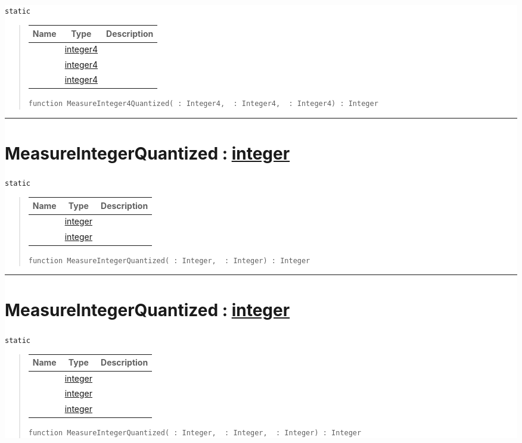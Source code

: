  `static`

> 
> |Name|Type|Description|
> |---|---|---|
> ||[integer4](https://github.com/ArendDanielek/ZeroDocsTest/blob/master/code_reference/zilch_base_types/integer4.markdown)| |
> ||[integer4](https://github.com/ArendDanielek/ZeroDocsTest/blob/master/code_reference/zilch_base_types/integer4.markdown)| |
> ||[integer4](https://github.com/ArendDanielek/ZeroDocsTest/blob/master/code_reference/zilch_base_types/integer4.markdown)| |
> ``` lang=cpp, name=Zilch
> function MeasureInteger4Quantized( : Integer4,  : Integer4,  : Integer4) : Integer
> ``` 


---  
 #  MeasureIntegerQuantized : [integer](https://github.com/ArendDanielek/ZeroDocsTest/blob/master/code_reference/zilch_base_types/integer.markdown)

 `static`

> 
> |Name|Type|Description|
> |---|---|---|
> ||[integer](https://github.com/ArendDanielek/ZeroDocsTest/blob/master/code_reference/zilch_base_types/integer.markdown)| |
> ||[integer](https://github.com/ArendDanielek/ZeroDocsTest/blob/master/code_reference/zilch_base_types/integer.markdown)| |
> ``` lang=cpp, name=Zilch
> function MeasureIntegerQuantized( : Integer,  : Integer) : Integer
> ``` 


---  
 #  MeasureIntegerQuantized : [integer](https://github.com/ArendDanielek/ZeroDocsTest/blob/master/code_reference/zilch_base_types/integer.markdown)

 `static`

> 
> |Name|Type|Description|
> |---|---|---|
> ||[integer](https://github.com/ArendDanielek/ZeroDocsTest/blob/master/code_reference/zilch_base_types/integer.markdown)| |
> ||[integer](https://github.com/ArendDanielek/ZeroDocsTest/blob/master/code_reference/zilch_base_types/integer.markdown)| |
> ||[integer](https://github.com/ArendDanielek/ZeroDocsTest/blob/master/code_reference/zilch_base_types/integer.markdown)| |
> ``` lang=cpp, name=Zilch
> function MeasureIntegerQuantized( : Integer,  : Integer,  : Integer) : Integer
> ``` 
